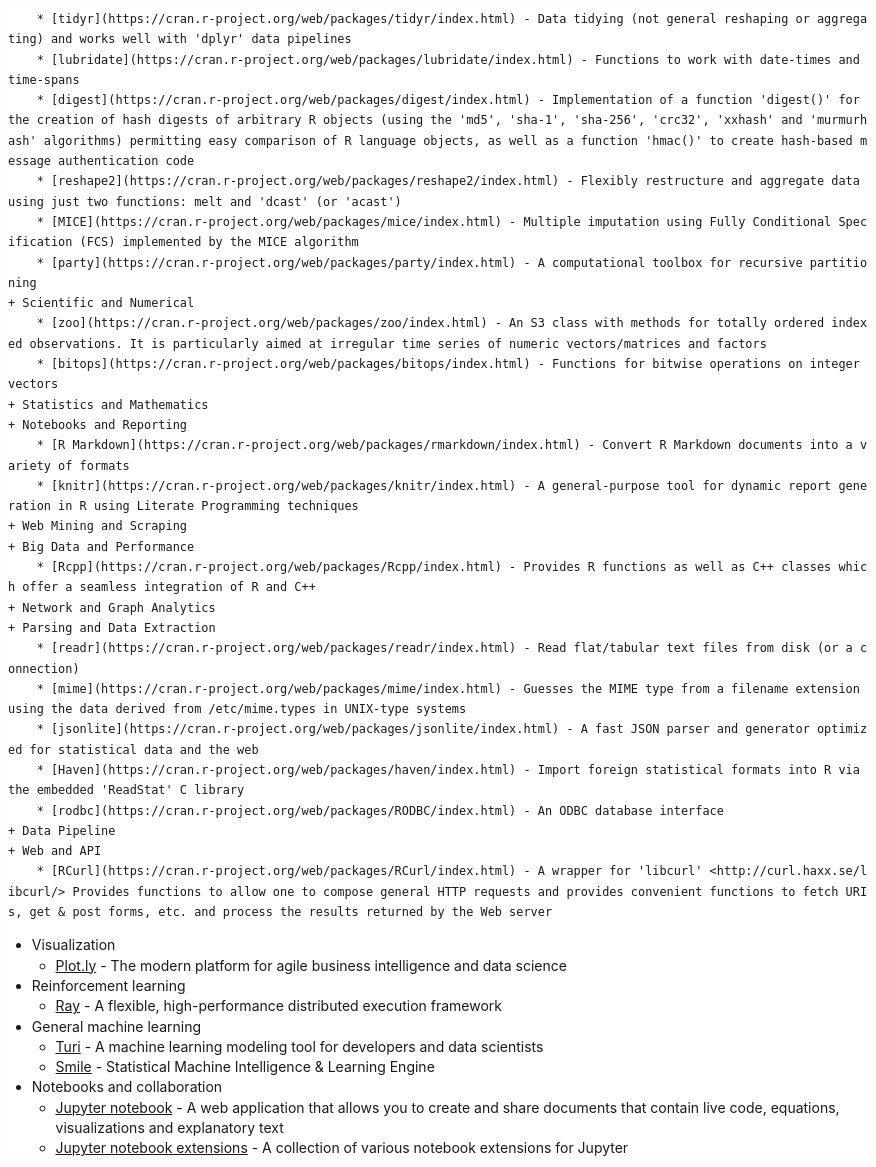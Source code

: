         * [tidyr](https://cran.r-project.org/web/packages/tidyr/index.html) - Data tidying (not general reshaping or aggregating) and works well with 'dplyr' data pipelines
        * [lubridate](https://cran.r-project.org/web/packages/lubridate/index.html) - Functions to work with date-times and time-spans
        * [digest](https://cran.r-project.org/web/packages/digest/index.html) - Implementation of a function 'digest()' for the creation of hash digests of arbitrary R objects (using the 'md5', 'sha-1', 'sha-256', 'crc32', 'xxhash' and 'murmurhash' algorithms) permitting easy comparison of R language objects, as well as a function 'hmac()' to create hash-based message authentication code
        * [reshape2](https://cran.r-project.org/web/packages/reshape2/index.html) - Flexibly restructure and aggregate data using just two functions: melt and 'dcast' (or 'acast')
        * [MICE](https://cran.r-project.org/web/packages/mice/index.html) - Multiple imputation using Fully Conditional Specification (FCS) implemented by the MICE algorithm
        * [party](https://cran.r-project.org/web/packages/party/index.html) - A computational toolbox for recursive partitioning
    + Scientific and Numerical
        * [zoo](https://cran.r-project.org/web/packages/zoo/index.html) - An S3 class with methods for totally ordered indexed observations. It is particularly aimed at irregular time series of numeric vectors/matrices and factors
        * [bitops](https://cran.r-project.org/web/packages/bitops/index.html) - Functions for bitwise operations on integer vectors
    + Statistics and Mathematics
    + Notebooks and Reporting
        * [R Markdown](https://cran.r-project.org/web/packages/rmarkdown/index.html) - Convert R Markdown documents into a variety of formats
        * [knitr](https://cran.r-project.org/web/packages/knitr/index.html) - A general-purpose tool for dynamic report generation in R using Literate Programming techniques
    + Web Mining and Scraping
    + Big Data and Performance
        * [Rcpp](https://cran.r-project.org/web/packages/Rcpp/index.html) - Provides R functions as well as C++ classes which offer a seamless integration of R and C++
    + Network and Graph Analytics
    + Parsing and Data Extraction
        * [readr](https://cran.r-project.org/web/packages/readr/index.html) - Read flat/tabular text files from disk (or a connection)
        * [mime](https://cran.r-project.org/web/packages/mime/index.html) - Guesses the MIME type from a filename extension using the data derived from /etc/mime.types in UNIX-type systems
        * [jsonlite](https://cran.r-project.org/web/packages/jsonlite/index.html) - A fast JSON parser and generator optimized for statistical data and the web
        * [Haven](https://cran.r-project.org/web/packages/haven/index.html) - Import foreign statistical formats into R via the embedded 'ReadStat' C library
        * [rodbc](https://cran.r-project.org/web/packages/RODBC/index.html) - An ODBC database interface
    + Data Pipeline
    + Web and API
        * [RCurl](https://cran.r-project.org/web/packages/RCurl/index.html) - A wrapper for 'libcurl' <http://curl.haxx.se/libcurl/> Provides functions to allow one to compose general HTTP requests and provides convenient functions to fetch URIs, get & post forms, etc. and process the results returned by the Web server
- Visualization
    + [Plot.ly](https://plot.ly/) - The modern platform for agile business intelligence and data science
- Reinforcement learning
    + [Ray](http://ray.readthedocs.io/en/latest/index.html) - A flexible, high-performance distributed execution framework
- General machine learning
    + [Turi](https://turi.com/learn/) - A machine learning modeling tool for developers and data scientists
    + [Smile](http://haifengl.github.io/smile/) - Statistical Machine Intelligence & Learning Engine
- Notebooks and collaboration
    + [Jupyter notebook](http://jupyter-notebook.readthedocs.io/en/latest/) - A web application that allows you to create and share documents that contain live code, equations, visualizations and explanatory text
    + [Jupyter notebook extensions](https://github.com/ipython-contrib/jupyter_contrib_nbextensions) - A collection of various notebook extensions for Jupyter